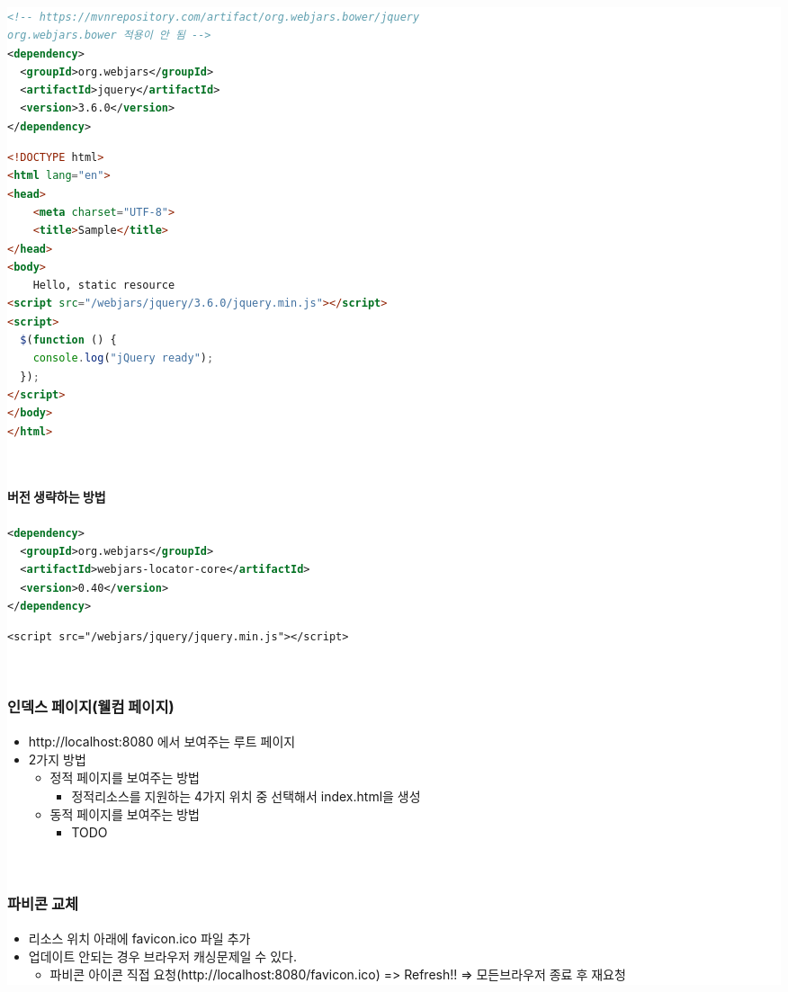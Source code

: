 ```xml
<!-- https://mvnrepository.com/artifact/org.webjars.bower/jquery 
org.webjars.bower 적용이 안 됨 -->
<dependency>
  <groupId>org.webjars</groupId>
  <artifactId>jquery</artifactId>
  <version>3.6.0</version>
</dependency>
```

```html
<!DOCTYPE html>
<html lang="en">
<head>
    <meta charset="UTF-8">
    <title>Sample</title>
</head>
<body>
    Hello, static resource
<script src="/webjars/jquery/3.6.0/jquery.min.js"></script>
<script>
  $(function () {
    console.log("jQuery ready");
  });
</script>
</body>
</html>
```

<br/>

#### 버전 생략하는 방법

```xml
<dependency>
  <groupId>org.webjars</groupId>
  <artifactId>webjars-locator-core</artifactId>
  <version>0.40</version>
</dependency>
```

```
<script src="/webjars/jquery/jquery.min.js"></script>
```

<br/>

### 인덱스 페이지(웰컴 페이지)

- http://localhost:8080 에서 보여주는 루트 페이지
- 2가지 방법
  - 정적 페이지를 보여주는 방법
    - 정적리소스를 지원하는 4가지 위치 중 선택해서 index.html을 생성
  - 동적 페이지를 보여주는 방법
    - TODO

<br/>

### 파비콘 교체

- 리소스 위치 아래에 favicon.ico 파일 추가
- 업데이트 안되는 경우 브라우저 캐싱문제일 수 있다. 
  - 파비콘 아이콘 직접 요청(http://localhost:8080/favicon.ico) => Refresh!! => 모든브라우저 종료 후 재요청
